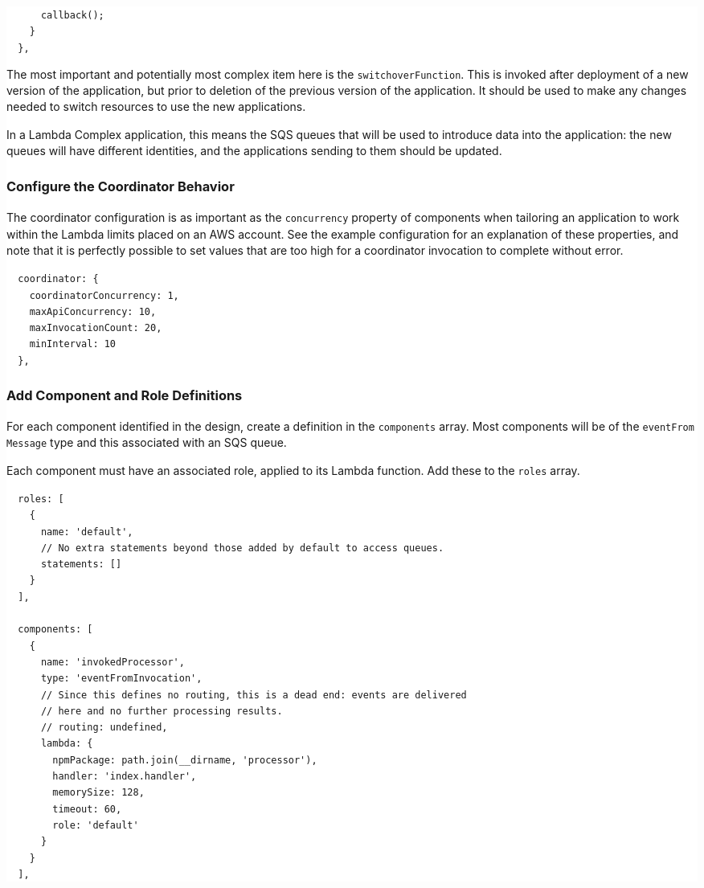 ```
      callback();
    }
  },
```

The most important and potentially most complex item here is the
`switchoverFunction`. This is invoked after deployment of a new version of the
application, but prior to deletion of the previous version of the application.
It should be used to make any changes needed to switch resources to use the
new applications.

In a Lambda Complex application, this means the SQS queues that will be used to
introduce data into the application: the new queues will have different
identities, and the applications sending to them should be updated.

### Configure the Coordinator Behavior

The coordinator configuration is as important as the `concurrency` property of
components when tailoring an application to work within the Lambda limits placed
on an AWS account. See the example configuration for an explanation of these
properties, and note that it is perfectly possible to set values that are too
high for a coordinator invocation to complete without error.

```
  coordinator: {
    coordinatorConcurrency: 1,
    maxApiConcurrency: 10,
    maxInvocationCount: 20,
    minInterval: 10
  },
```

### Add Component and Role Definitions

For each component identified in the design, create a definition in the
`components` array. Most components will be of the `eventFromMessage` type and
this associated with an SQS queue.

Each component must have an associated role, applied to its Lambda function.
Add these to the `roles` array.

```
  roles: [
    {
      name: 'default',
      // No extra statements beyond those added by default to access queues.
      statements: []
    }
  ],

  components: [
    {
      name: 'invokedProcessor',
      type: 'eventFromInvocation',
      // Since this defines no routing, this is a dead end: events are delivered
      // here and no further processing results.
      // routing: undefined,
      lambda: {
        npmPackage: path.join(__dirname, 'processor'),
        handler: 'index.handler',
        memorySize: 128,
        timeout: 60,
        role: 'default'
      }
    }
  ],
```